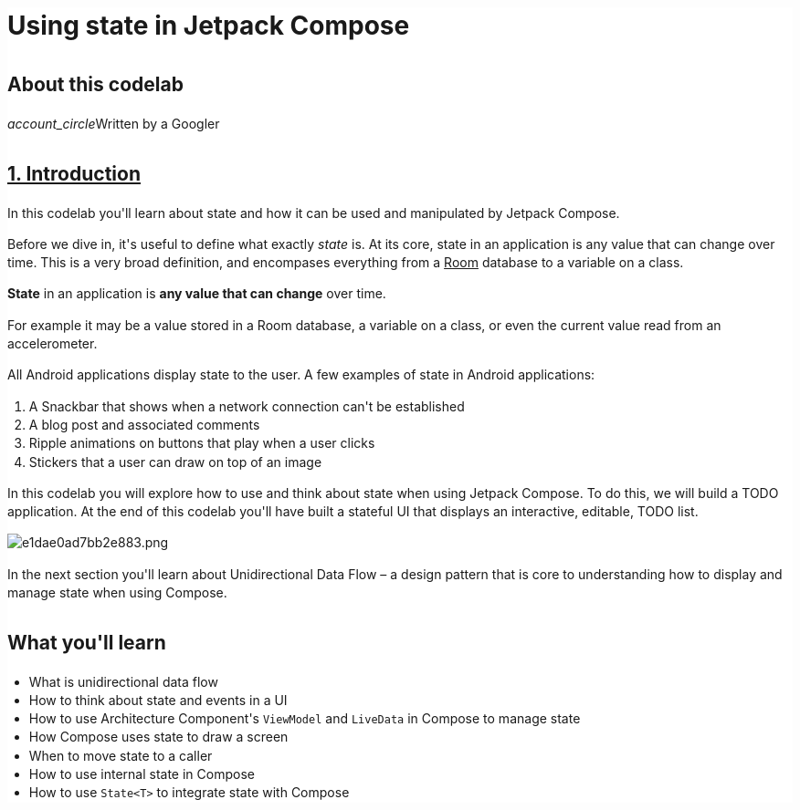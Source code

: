 # Using state in Jetpack Compose

## About this codelab

*account_circle*Written by a Googler

## [1. Introduction](https://developer.android.com/codelabs/jetpack-compose-state?continue=https%3A%2F%2Fdeveloper.android.com%2Fcourses%2Fpathways%2Fcompose%23codelab-https%3A%2F%2Fdeveloper.android.com%2Fcodelabs%2Fjetpack-compose-state#0)

In this codelab you'll learn about state and how it can be used and manipulated by Jetpack Compose.

Before we dive in, it's useful to define what exactly *state* is. At its core, state in an application is any value that can change over time. This is a very broad definition, and encompases everything from a [Room](https://developer.android.com/topic/libraries/architecture/room?gclid=Cj0KCQjwhIP6BRCMARIsALu9LfmJc9vMtMHKOtFlbE9kyzwZCYZsz89FYyEfpeyOLR2jvVMCKaFAkd8aAqgoEALw_wcB&gclsrc=aw.ds) database to a variable on a class.

**State** in an application is **any value that can change** over time.

For example it may be a value stored in a Room database, a variable on a class, or even the current value read from an accelerometer.

All Android applications display state to the user. A few examples of state in Android applications:

1. A Snackbar that shows when a network connection can't be established
2. A blog post and associated comments
3. Ripple animations on buttons that play when a user clicks
4. Stickers that a user can draw on top of an image

In this codelab you will explore how to use and think about state when using Jetpack Compose. To do this, we will build a TODO application. At the end of this codelab you'll have built a stateful UI that displays an interactive, editable, TODO list.

![e1dae0ad7bb2e883.png](https://developer.android.com/codelabs/jetpack-compose-state/img/e1dae0ad7bb2e883.png)

In the next section you'll learn about Unidirectional Data Flow – a design pattern that is core to understanding how to display and manage state when using Compose.

## **What you'll learn**

- What is unidirectional data flow
- How to think about state and events in a UI
- How to use Architecture Component's `ViewModel` and `LiveData` in Compose to manage state
- How Compose uses state to draw a screen
- When to move state to a caller
- How to use internal state in Compose
- How to use `State<T>` to integrate state with Compose
